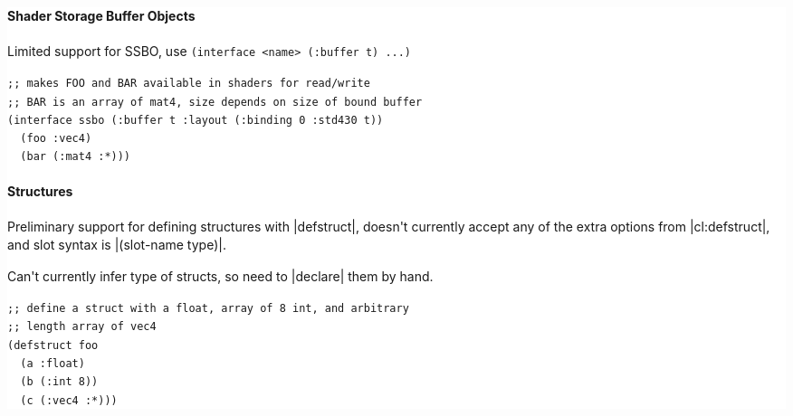 #### Shader Storage Buffer Objects

Limited support for SSBO, use `(interface <name> (:buffer t) ...)`

```Lisp
;; makes FOO and BAR available in shaders for read/write
;; BAR is an array of mat4, size depends on size of bound buffer
(interface ssbo (:buffer t :layout (:binding 0 :std430 t))
  (foo :vec4)
  (bar (:mat4 :*)))
```


#### Structures

Preliminary support for defining structures with |defstruct|, doesn't
currently accept any of the extra options from |cl:defstruct|, and
slot syntax is |(slot-name type)|.

Can't currently infer type of structs, so need to |declare| them by hand.

```Lisp
;; define a struct with a float, array of 8 int, and arbitrary
;; length array of vec4
(defstruct foo
  (a :float)
  (b (:int 8))
  (c (:vec4 :*)))
```
